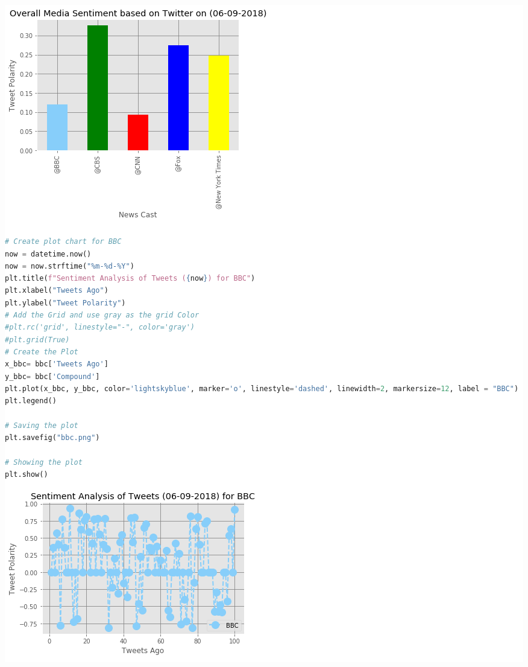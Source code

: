 

![png](output_17_1.png)



```python
# Create plot chart for BBC
now = datetime.now()
now = now.strftime("%m-%d-%Y")
plt.title(f"Sentiment Analysis of Tweets ({now}) for BBC")
plt.xlabel("Tweets Ago")
plt.ylabel("Tweet Polarity")
# Add the Grid and use gray as the grid Color
#plt.rc('grid', linestyle="-", color='gray')
#plt.grid(True)
# Create the Plot
x_bbc= bbc['Tweets Ago']
y_bbc= bbc['Compound']
plt.plot(x_bbc, y_bbc, color='lightskyblue', marker='o', linestyle='dashed', linewidth=2, markersize=12, label = "BBC")
plt.legend()

# Saving the plot
plt.savefig("bbc.png")

# Showing the plot
plt.show()
```


![png](output_18_0.png)
